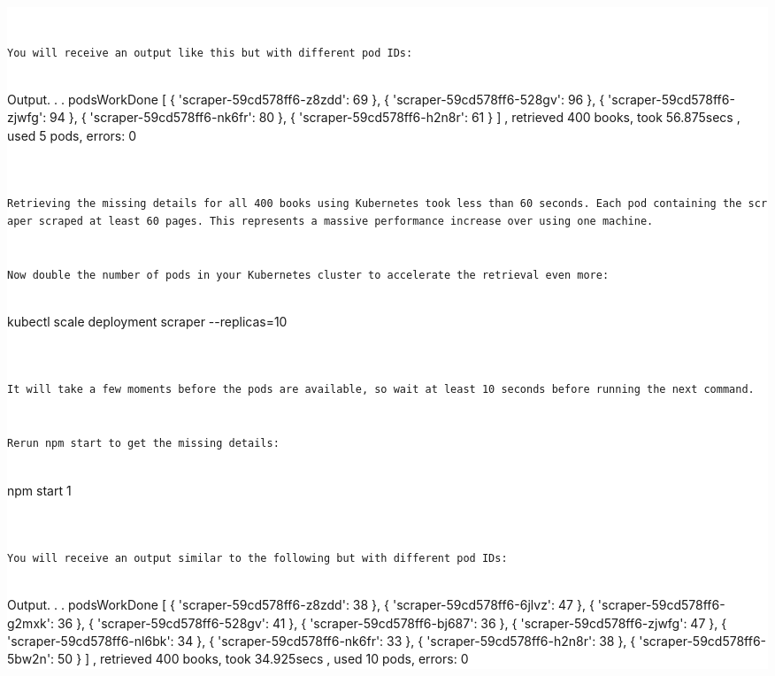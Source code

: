 

```


You will receive an output like this but with different pod IDs:


```
Output. . .
podsWorkDone [ { 'scraper-59cd578ff6-z8zdd': 69 },
  { 'scraper-59cd578ff6-528gv': 96 },
  { 'scraper-59cd578ff6-zjwfg': 94 },
  { 'scraper-59cd578ff6-nk6fr': 80 },
  { 'scraper-59cd578ff6-h2n8r': 61 } ] , retrieved 400 books,  took 56.875secs ,  used 5 pods,  errors: 0

```


Retrieving the missing details for all 400 books using Kubernetes took less than 60 seconds. Each pod containing the scraper scraped at least 60 pages. This represents a massive performance increase over using one machine.


Now double the number of pods in your Kubernetes cluster to accelerate the retrieval even more:


```
kubectl scale deployment scraper --replicas=10


```


It will take a few moments before the pods are available, so wait at least 10 seconds before running the next command.


Rerun npm start to get the missing details:


```
npm start 1


```


You will receive an output similar to the following but with different pod IDs:


```
Output. . .
podsWorkDone [ { 'scraper-59cd578ff6-z8zdd': 38 },
  { 'scraper-59cd578ff6-6jlvz': 47 },
  { 'scraper-59cd578ff6-g2mxk': 36 },
  { 'scraper-59cd578ff6-528gv': 41 },
  { 'scraper-59cd578ff6-bj687': 36 },
  { 'scraper-59cd578ff6-zjwfg': 47 },
  { 'scraper-59cd578ff6-nl6bk': 34 },
  { 'scraper-59cd578ff6-nk6fr': 33 },
  { 'scraper-59cd578ff6-h2n8r': 38 },
  { 'scraper-59cd578ff6-5bw2n': 50 } ] , retrieved 400 books,  took 34.925secs ,  used 10 pods,  errors: 0
